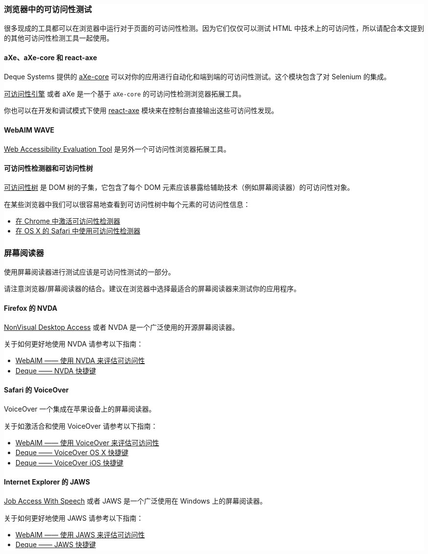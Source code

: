 ### 浏览器中的可访问性测试

很多现成的工具都可以在浏览器中运行对于页面的可访问性检测。因为它们仅仅可以测试 HTML 中技术上的可访问性，所以请配合本文提到的其他可访问性检测工具一起使用。

#### aXe、aXe-core 和 react-axe

Deque Systems 提供的 [aXe-core](https://www.deque.com/products/axe-core/) 可以对你的应用进行自动化和端到端的可访问性测试。这个模块包含了对 Selenium 的集成。

[可访问性引擎](https://www.deque.com/products/axe/) 或者 aXe 是一个基于 `aXe-core` 的可访问性检测浏览器拓展工具。

你也可以在开发和调试模式下使用 [react-axe](https://github.com/dylanb/react-axe) 模块来在控制台直接输出这些可访问性发现。

#### WebAIM WAVE

[Web Accessibility Evaluation Tool](http://wave.webaim.org/extension/) 是另外一个可访问性浏览器拓展工具。

#### 可访问性检测器和可访问性树

[可访问性树](https://www.paciellogroup.com/blog/2015/01/the-browser-accessibility-tree/) 是 DOM 树的子集，它包含了每个 DOM 元素应该暴露给辅助技术（例如屏幕阅读器）的可访问性对象。

在某些浏览器中我们可以很容易地查看到可访问性树中每个元素的可访问性信息：

- [在 Chrome 中激活可访问性检测器](https://gist.github.com/marcysutton/0a42f815878c159517a55e6652e3b23a)
- [在 OS X 的 Safari 中使用可访问性检测器](https://developer.apple.com/library/content/documentation/Accessibility/Conceptual/AccessibilityMacOSX/OSXAXTestingApps.html)

### 屏幕阅读器

使用屏幕阅读器进行测试应该是可访问性测试的一部分。

请注意浏览器/屏幕阅读器的结合。建议在浏览器中选择最适合的屏幕阅读器来测试你的应用程序。

#### Firefox 的 NVDA

[NonVisual Desktop Access](https://www.nvaccess.org/) 或者 NVDA 是一个广泛使用的开源屏幕阅读器。

关于如何更好地使用 NVDA 请参考以下指南：

- [WebAIM —— 使用 NVDA 来评估可访问性](http://webaim.org/articles/nvda/)
- [Deque —— NVDA 快捷键](https://dequeuniversity.com/screenreaders/nvda-keyboard-shortcuts)

#### Safari 的 VoiceOver

VoiceOver 一个集成在苹果设备上的屏幕阅读器。

关于如激活合和使用 VoiceOver 请参考以下指南：

- [WebAIM —— 使用 VoiceOver 来评估可访问性](http://webaim.org/articles/voiceover/)
- [Deque —— VoiceOver OS X 快捷键](https://dequeuniversity.com/screenreaders/voiceover-keyboard-shortcuts)
- [Deque —— VoiceOver iOS 快捷键](https://dequeuniversity.com/screenreaders/voiceover-ios-shortcuts)

#### Internet Explorer 的 JAWS

[Job Access With Speech](http://www.freedomscientific.com/Products/Blindness/JAWS) 或者 JAWS 是一个广泛使用在 Windows 上的屏幕阅读器。

关于如何更好地使用 JAWS 请参考以下指南：

- [WebAIM —— 使用 JAWS 来评估可访问性](http://webaim.org/articles/jaws/)
- [Deque —— JAWS 快捷键](https://dequeuniversity.com/screenreaders/jaws-keyboard-shortcuts)